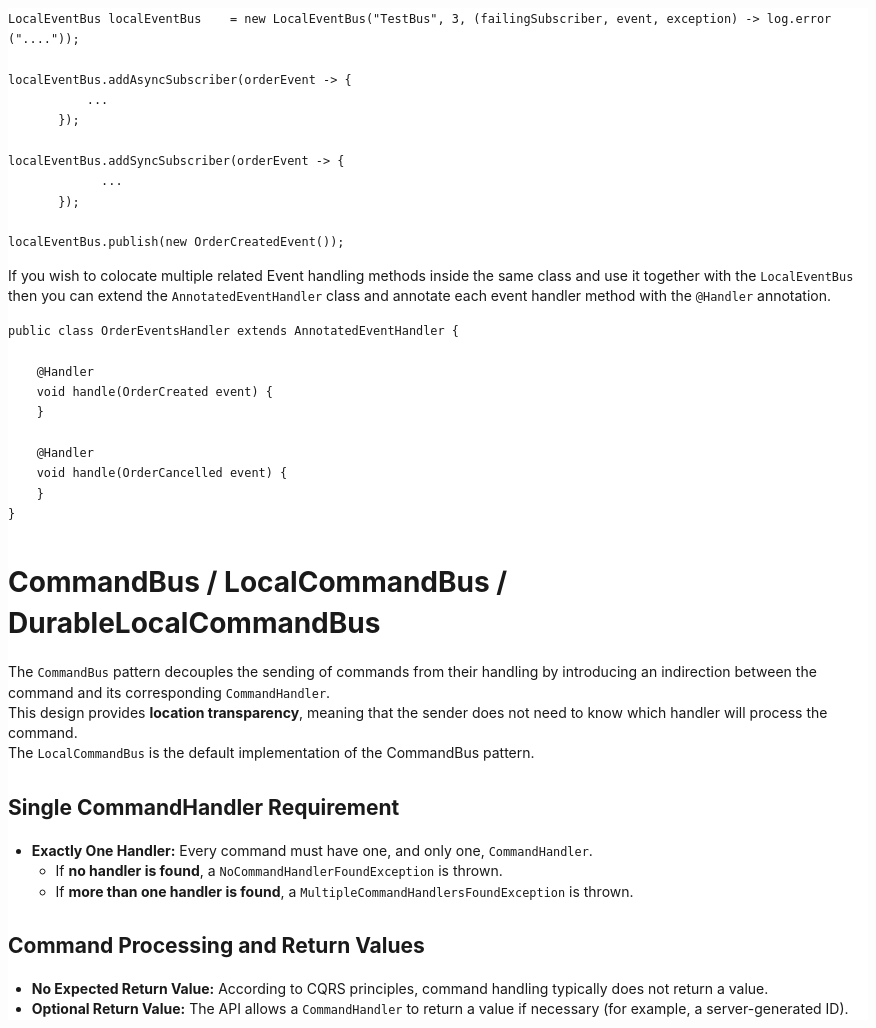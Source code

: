 ```
LocalEventBus localEventBus    = new LocalEventBus("TestBus", 3, (failingSubscriber, event, exception) -> log.error("...."));
                  
localEventBus.addAsyncSubscriber(orderEvent -> {
           ...
       });

localEventBus.addSyncSubscriber(orderEvent -> {
             ...
       });
                  
localEventBus.publish(new OrderCreatedEvent());
```

If you wish to colocate multiple related Event handling methods inside the same class and use it together with the 
`LocalEventBus` then you can extend the `AnnotatedEventHandler` class and annotate each event handler method with the
`@Handler` annotation.

```
public class OrderEventsHandler extends AnnotatedEventHandler {

    @Handler
    void handle(OrderCreated event) {
    }

    @Handler
    void handle(OrderCancelled event) {
    }
}
```

# CommandBus / LocalCommandBus / DurableLocalCommandBus

The `CommandBus` pattern decouples the sending of commands from their handling by introducing an indirection between the command and its corresponding `CommandHandler`.  
This design provides **location transparency**, meaning that the sender does not need to know which handler will process the command.  
The `LocalCommandBus` is the default implementation of the CommandBus pattern.

## Single CommandHandler Requirement

- **Exactly One Handler:** Every command must have one, and only one, `CommandHandler`.
  - If **no handler is found**, a `NoCommandHandlerFoundException` is thrown.
  - If **more than one handler is found**, a `MultipleCommandHandlersFoundException` is thrown.

## Command Processing and Return Values

- **No Expected Return Value:** According to CQRS principles, command handling typically does not return a value.
- **Optional Return Value:** The API allows a `CommandHandler` to return a value if necessary (for example, a server-generated ID).
